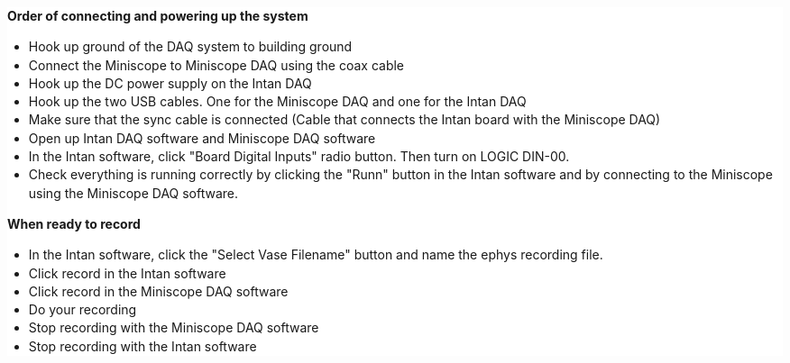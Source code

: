 **Order of connecting and powering up the system**

* Hook up ground of the DAQ system to building ground
* Connect the Miniscope to Miniscope DAQ using the coax cable
* Hook up the DC power supply on the Intan DAQ
* Hook up the two USB cables. One for the Miniscope DAQ and one for the Intan DAQ
* Make sure that the sync cable is connected (Cable that connects the Intan board with the Miniscope DAQ)
* Open up Intan DAQ software and Miniscope DAQ software
* In the Intan software, click "Board Digital Inputs" radio button. Then turn on LOGIC DIN-00.
* Check everything is running correctly by clicking the "Runn" button in the Intan software and by connecting to the Miniscope using the Miniscope DAQ software.

**When ready to record**
* In the Intan software, click the "Select Vase Filename" button and name the ephys recording file.
* Click record in the Intan software
* Click record in the Miniscope DAQ software
* Do your recording
* Stop recording with the Miniscope DAQ software
* Stop recording with the Intan software


